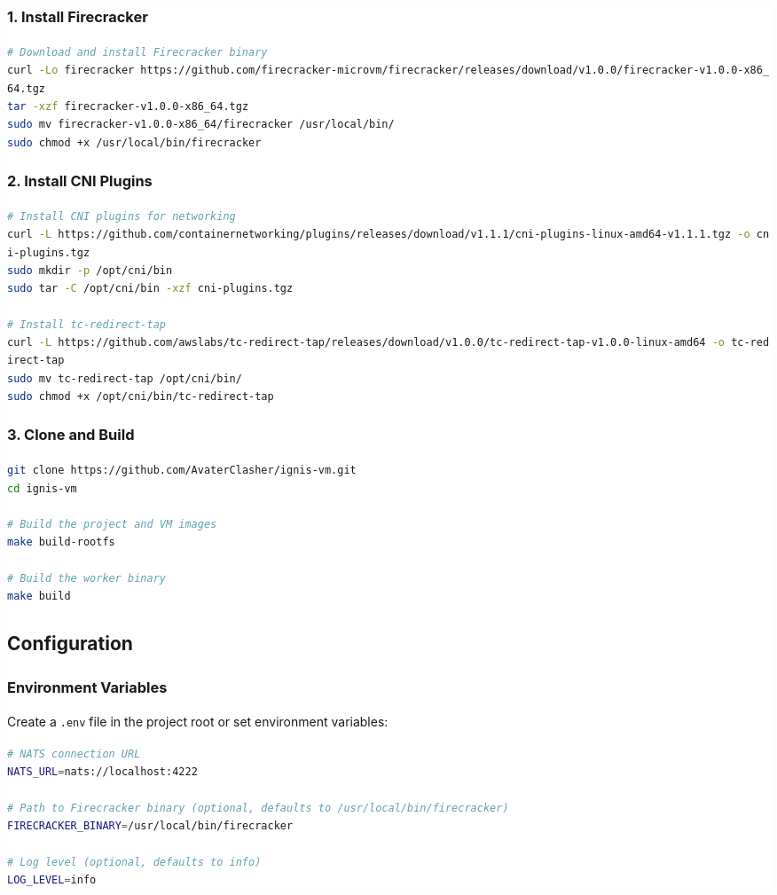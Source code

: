 ### 1. Install Firecracker

```bash
# Download and install Firecracker binary
curl -Lo firecracker https://github.com/firecracker-microvm/firecracker/releases/download/v1.0.0/firecracker-v1.0.0-x86_64.tgz
tar -xzf firecracker-v1.0.0-x86_64.tgz
sudo mv firecracker-v1.0.0-x86_64/firecracker /usr/local/bin/
sudo chmod +x /usr/local/bin/firecracker
```

### 2. Install CNI Plugins

```bash
# Install CNI plugins for networking
curl -L https://github.com/containernetworking/plugins/releases/download/v1.1.1/cni-plugins-linux-amd64-v1.1.1.tgz -o cni-plugins.tgz
sudo mkdir -p /opt/cni/bin
sudo tar -C /opt/cni/bin -xzf cni-plugins.tgz

# Install tc-redirect-tap
curl -L https://github.com/awslabs/tc-redirect-tap/releases/download/v1.0.0/tc-redirect-tap-v1.0.0-linux-amd64 -o tc-redirect-tap
sudo mv tc-redirect-tap /opt/cni/bin/
sudo chmod +x /opt/cni/bin/tc-redirect-tap
```

### 3. Clone and Build

```bash
git clone https://github.com/AvaterClasher/ignis-vm.git
cd ignis-vm

# Build the project and VM images
make build-rootfs

# Build the worker binary
make build
```

## Configuration

### Environment Variables

Create a `.env` file in the project root or set environment variables:

```bash
# NATS connection URL
NATS_URL=nats://localhost:4222

# Path to Firecracker binary (optional, defaults to /usr/local/bin/firecracker)
FIRECRACKER_BINARY=/usr/local/bin/firecracker

# Log level (optional, defaults to info)
LOG_LEVEL=info
```
